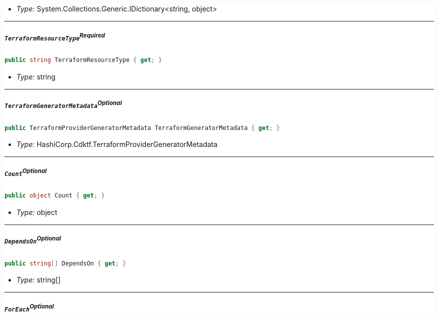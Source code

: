 - *Type:* System.Collections.Generic.IDictionary<string, object>

---

##### `TerraformResourceType`<sup>Required</sup> <a name="TerraformResourceType" id="@cdktf/provider-cloudflare.dataCloudflareStreamCaptionLanguage.DataCloudflareStreamCaptionLanguage.property.terraformResourceType"></a>

```csharp
public string TerraformResourceType { get; }
```

- *Type:* string

---

##### `TerraformGeneratorMetadata`<sup>Optional</sup> <a name="TerraformGeneratorMetadata" id="@cdktf/provider-cloudflare.dataCloudflareStreamCaptionLanguage.DataCloudflareStreamCaptionLanguage.property.terraformGeneratorMetadata"></a>

```csharp
public TerraformProviderGeneratorMetadata TerraformGeneratorMetadata { get; }
```

- *Type:* HashiCorp.Cdktf.TerraformProviderGeneratorMetadata

---

##### `Count`<sup>Optional</sup> <a name="Count" id="@cdktf/provider-cloudflare.dataCloudflareStreamCaptionLanguage.DataCloudflareStreamCaptionLanguage.property.count"></a>

```csharp
public object Count { get; }
```

- *Type:* object

---

##### `DependsOn`<sup>Optional</sup> <a name="DependsOn" id="@cdktf/provider-cloudflare.dataCloudflareStreamCaptionLanguage.DataCloudflareStreamCaptionLanguage.property.dependsOn"></a>

```csharp
public string[] DependsOn { get; }
```

- *Type:* string[]

---

##### `ForEach`<sup>Optional</sup> <a name="ForEach" id="@cdktf/provider-cloudflare.dataCloudflareStreamCaptionLanguage.DataCloudflareStreamCaptionLanguage.property.forEach"></a>
